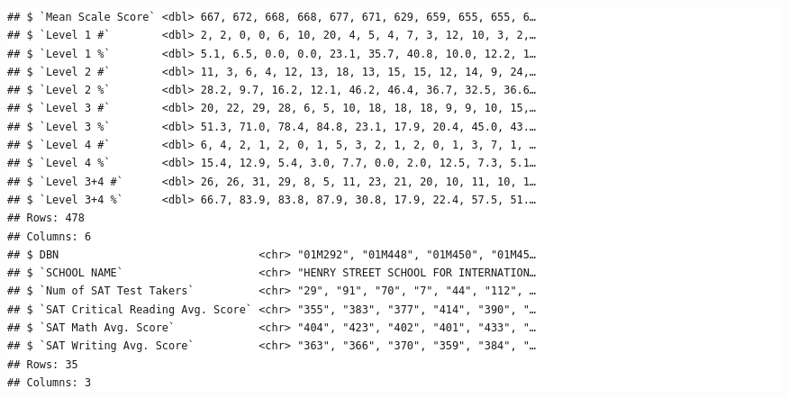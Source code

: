     ## $ `Mean Scale Score` <dbl> 667, 672, 668, 668, 677, 671, 629, 659, 655, 655, 6…
    ## $ `Level 1 #`        <dbl> 2, 2, 0, 0, 6, 10, 20, 4, 5, 4, 7, 3, 12, 10, 3, 2,…
    ## $ `Level 1 %`        <dbl> 5.1, 6.5, 0.0, 0.0, 23.1, 35.7, 40.8, 10.0, 12.2, 1…
    ## $ `Level 2 #`        <dbl> 11, 3, 6, 4, 12, 13, 18, 13, 15, 15, 12, 14, 9, 24,…
    ## $ `Level 2 %`        <dbl> 28.2, 9.7, 16.2, 12.1, 46.2, 46.4, 36.7, 32.5, 36.6…
    ## $ `Level 3 #`        <dbl> 20, 22, 29, 28, 6, 5, 10, 18, 18, 18, 9, 9, 10, 15,…
    ## $ `Level 3 %`        <dbl> 51.3, 71.0, 78.4, 84.8, 23.1, 17.9, 20.4, 45.0, 43.…
    ## $ `Level 4 #`        <dbl> 6, 4, 2, 1, 2, 0, 1, 5, 3, 2, 1, 2, 0, 1, 3, 7, 1, …
    ## $ `Level 4 %`        <dbl> 15.4, 12.9, 5.4, 3.0, 7.7, 0.0, 2.0, 12.5, 7.3, 5.1…
    ## $ `Level 3+4 #`      <dbl> 26, 26, 31, 29, 8, 5, 11, 23, 21, 20, 10, 11, 10, 1…
    ## $ `Level 3+4 %`      <dbl> 66.7, 83.9, 83.8, 87.9, 30.8, 17.9, 22.4, 57.5, 51.…
    ## Rows: 478
    ## Columns: 6
    ## $ DBN                               <chr> "01M292", "01M448", "01M450", "01M45…
    ## $ `SCHOOL NAME`                     <chr> "HENRY STREET SCHOOL FOR INTERNATION…
    ## $ `Num of SAT Test Takers`          <chr> "29", "91", "70", "7", "44", "112", …
    ## $ `SAT Critical Reading Avg. Score` <chr> "355", "383", "377", "414", "390", "…
    ## $ `SAT Math Avg. Score`             <chr> "404", "423", "402", "401", "433", "…
    ## $ `SAT Writing Avg. Score`          <chr> "363", "366", "370", "359", "384", "…
    ## Rows: 35
    ## Columns: 3